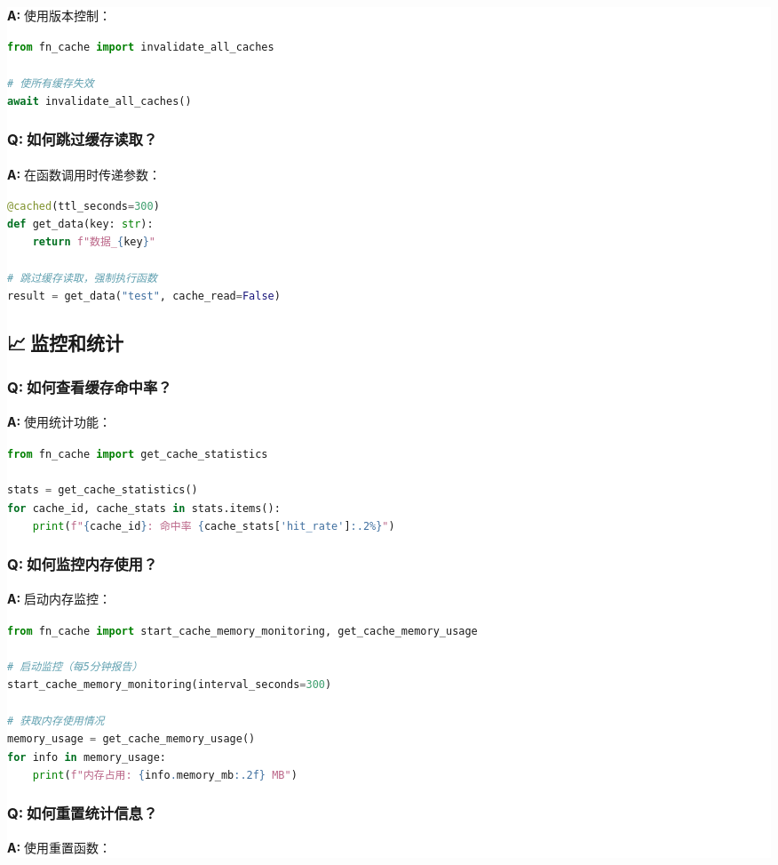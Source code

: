 **A:** 使用版本控制：

```python
from fn_cache import invalidate_all_caches

# 使所有缓存失效
await invalidate_all_caches()
```

### Q: 如何跳过缓存读取？

**A:** 在函数调用时传递参数：

```python
@cached(ttl_seconds=300)
def get_data(key: str):
    return f"数据_{key}"

# 跳过缓存读取，强制执行函数
result = get_data("test", cache_read=False)
```

## 📈 监控和统计

### Q: 如何查看缓存命中率？

**A:** 使用统计功能：

```python
from fn_cache import get_cache_statistics

stats = get_cache_statistics()
for cache_id, cache_stats in stats.items():
    print(f"{cache_id}: 命中率 {cache_stats['hit_rate']:.2%}")
```

### Q: 如何监控内存使用？

**A:** 启动内存监控：

```python
from fn_cache import start_cache_memory_monitoring, get_cache_memory_usage

# 启动监控（每5分钟报告）
start_cache_memory_monitoring(interval_seconds=300)

# 获取内存使用情况
memory_usage = get_cache_memory_usage()
for info in memory_usage:
    print(f"内存占用: {info.memory_mb:.2f} MB")
```

### Q: 如何重置统计信息？

**A:** 使用重置函数：
